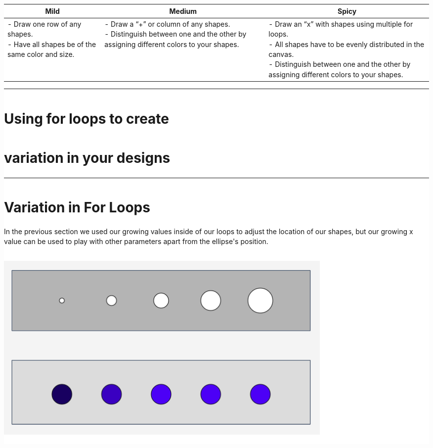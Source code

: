 |Mild|Medium|Spicy|
|---|---|---|
|- Draw one row of any shapes.   <br>- Have all shapes be of the same color and size.|- Draw a “+” or column of any shapes.<br>- Distinguish between one and the other by assigning different colors to your shapes.|- Draw an “x” with shapes using multiple for loops.<br>- All shapes have to be evenly distributed in the canvas.<br>- Distinguish between one and the other by assigning different colors to your shapes.|


---

# Using for loops to create 

# variation in your designs 


---

# Variation in For Loops

In the previous section we used our growing values inside of our loops to adjust the location of our shapes, but our growing x value can be used to play with other parameters apart from the ellipse's position.

<div class="columns">

<div>

![center](../images/loopvariation1.png)

</div>



<div>
